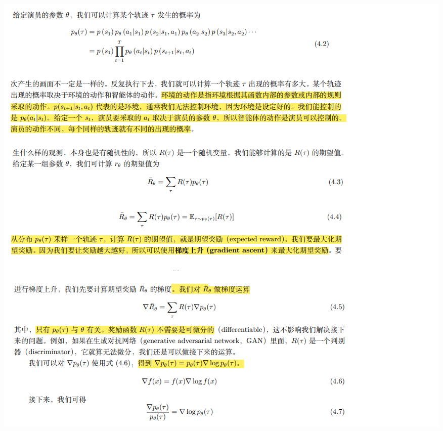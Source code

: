 

![image-20231112151554343](img/image-20231112151554343.png)

![image-20231112151627418](img/image-20231112151627418.png)

![image-20231112151649625](img/image-20231112151649625.png)



![image-20231112151742178](img/image-20231112151742178.png)

![image-20231112151801008](img/image-20231112151801008.png)
